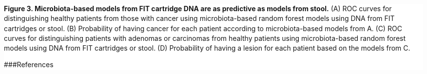 **Figure 3. Microbiota-based models from FIT cartridge DNA are as predictive as models from stool.** (A) ROC curves for distinguishing healthy patients from those with cancer using microbiota-based random forest models using DNA from FIT cartridges or stool. (B) Probability of having cancer for each patient according to microbiota-based models from A. (C) ROC curves for distinguishing patients with adenomas or carcinomas from healthy patients using microbiota-based random forest models using DNA from FIT cartridges or stool. (D) Probability of having a lesion for each patient based on the models from C.


###References
